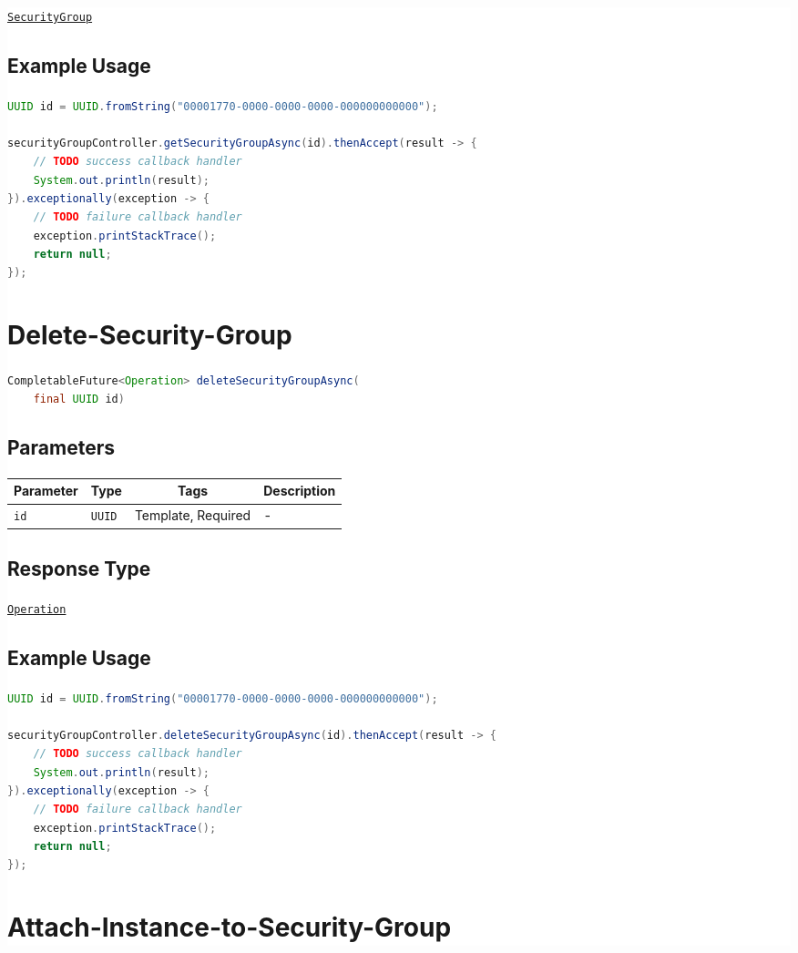[`SecurityGroup`](../../doc/models/security-group.md)

## Example Usage

```java
UUID id = UUID.fromString("00001770-0000-0000-0000-000000000000");

securityGroupController.getSecurityGroupAsync(id).thenAccept(result -> {
    // TODO success callback handler
    System.out.println(result);
}).exceptionally(exception -> {
    // TODO failure callback handler
    exception.printStackTrace();
    return null;
});
```


# Delete-Security-Group

```java
CompletableFuture<Operation> deleteSecurityGroupAsync(
    final UUID id)
```

## Parameters

| Parameter | Type | Tags | Description |
|  --- | --- | --- | --- |
| `id` | `UUID` | Template, Required | - |

## Response Type

[`Operation`](../../doc/models/operation.md)

## Example Usage

```java
UUID id = UUID.fromString("00001770-0000-0000-0000-000000000000");

securityGroupController.deleteSecurityGroupAsync(id).thenAccept(result -> {
    // TODO success callback handler
    System.out.println(result);
}).exceptionally(exception -> {
    // TODO failure callback handler
    exception.printStackTrace();
    return null;
});
```


# Attach-Instance-to-Security-Group
